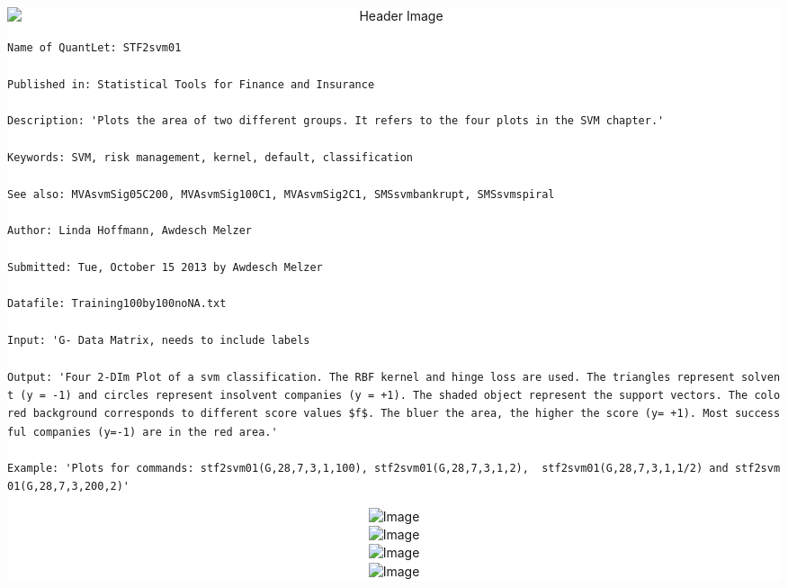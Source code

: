 <div style="margin: 0; padding: 0; text-align: center; border: none;">
<a href="https://quantlet.com" target="_blank" style="text-decoration: none; border: none;">
<img src="https://github.com/StefanGam/test-repo/blob/main/quantlet_design.png?raw=true" alt="Header Image" width="100%" style="margin: 0; padding: 0; display: block; border: none;" />
</a>
</div>

```
Name of QuantLet: STF2svm01

Published in: Statistical Tools for Finance and Insurance

Description: 'Plots the area of two different groups. It refers to the four plots in the SVM chapter.'

Keywords: SVM, risk management, kernel, default, classification

See also: MVAsvmSig05C200, MVAsvmSig100C1, MVAsvmSig2C1, SMSsvmbankrupt, SMSsvmspiral

Author: Linda Hoffmann, Awdesch Melzer

Submitted: Tue, October 15 2013 by Awdesch Melzer

Datafile: Training100by100noNA.txt

Input: 'G- Data Matrix, needs to include labels

Output: 'Four 2-DIm Plot of a svm classification. The RBF kernel and hinge loss are used. The triangles represent solvent (y = -1) and circles represent insolvent companies (y = +1). The shaded object represent the support vectors. The colored background corresponds to different score values $f$. The bluer the area, the higher the score (y= +1). Most successful companies (y=-1) are in the red area.'

Example: 'Plots for commands: stf2svm01(G,28,7,3,1,100), stf2svm01(G,28,7,3,1,2),  stf2svm01(G,28,7,3,1,1/2) and stf2svm01(G,28,7,3,200,2)'

```
<div align="center">
<img src="https://raw.githubusercontent.com/QuantLet/STF/master/STF2svm01/plot1.png" alt="Image" />
</div>

<div align="center">
<img src="https://raw.githubusercontent.com/QuantLet/STF/master/STF2svm01/plot2.png" alt="Image" />
</div>

<div align="center">
<img src="https://raw.githubusercontent.com/QuantLet/STF/master/STF2svm01/plot3.png" alt="Image" />
</div>

<div align="center">
<img src="https://raw.githubusercontent.com/QuantLet/STF/master/STF2svm01/plot4.png" alt="Image" />
</div>

